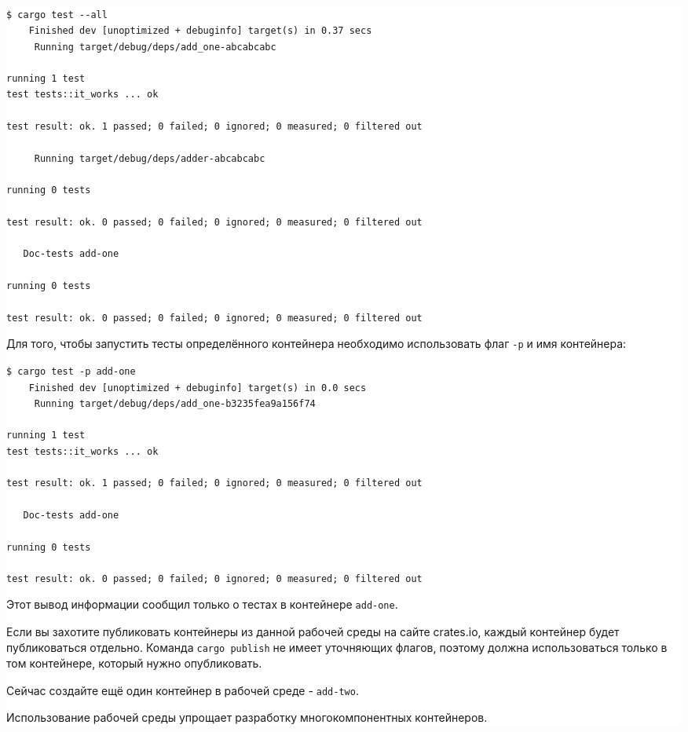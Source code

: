 ```text
$ cargo test --all
    Finished dev [unoptimized + debuginfo] target(s) in 0.37 secs
     Running target/debug/deps/add_one-abcabcabc

running 1 test
test tests::it_works ... ok

test result: ok. 1 passed; 0 failed; 0 ignored; 0 measured; 0 filtered out

     Running target/debug/deps/adder-abcabcabc

running 0 tests

test result: ok. 0 passed; 0 failed; 0 ignored; 0 measured; 0 filtered out

   Doc-tests add-one

running 0 tests

test result: ok. 0 passed; 0 failed; 0 ignored; 0 measured; 0 filtered out
```

Для того, чтобы запустить тесты определённого контейнера необходимо использовать
флаг `-p` и имя контейнера:

```text
$ cargo test -p add-one
    Finished dev [unoptimized + debuginfo] target(s) in 0.0 secs
     Running target/debug/deps/add_one-b3235fea9a156f74

running 1 test
test tests::it_works ... ok

test result: ok. 1 passed; 0 failed; 0 ignored; 0 measured; 0 filtered out

   Doc-tests add-one

running 0 tests

test result: ok. 0 passed; 0 failed; 0 ignored; 0 measured; 0 filtered out
```

Этот вывод информации сообщил только о тестах в контейнере `add-one`.

Если вы захотите публиковать контейнеры из данной рабочей среды на сайте crates.io,
каждый контейнер будет публиковаться отдельно. Команда `cargo publish` не имеет
уточняющих флагов, поэтому должна использоваться только в том контейнере, который
нужно опубликовать.




Сейчас создайте ещё один контейнер в рабочей среде - `add-two`.

Использование рабочей среды упрощает разработку многокомпонентных контейнеров.
